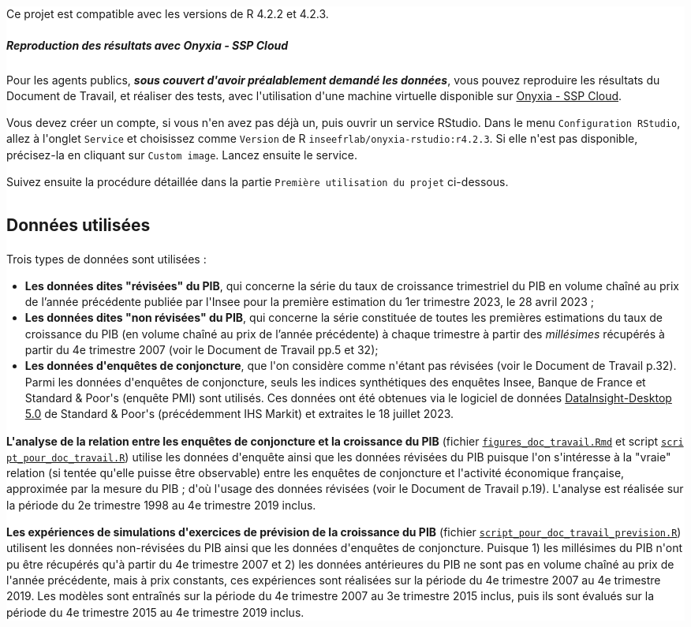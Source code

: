 Ce projet est compatible avec les versions de R 4.2.2 et 4.2.3.
  

##### Reproduction des résultats avec Onyxia - SSP Cloud

Pour les agents publics, ***sous couvert d'avoir préalablement demandé les données***,
vous pouvez reproduire les résultats du Document de Travail, et réaliser des tests, avec l'utilisation d'une machine virtuelle
disponible sur [Onyxia - SSP Cloud](https://onyxia.lab.sspcloud.fr/home).

Vous devez créer un compte, si vous n'en avez pas déjà un, puis ouvrir un service RStudio. 
Dans le menu `Configuration RStudio`, allez à l'onglet `Service`  et choisissez comme `Version` de R `inseefrlab/onyxia-rstudio:r4.2.3`.
Si elle n'est pas disponible, précisez-la en cliquant sur `Custom image`. Lancez ensuite le service.

Suivez ensuite la procédure détaillée dans la partie `Première utilisation du projet` ci-dessous.



## Données utilisées

Trois types de données sont utilisées :
* **Les données dites "révisées" du PIB**, qui concerne la série du taux de croissance trimestriel du PIB en volume chaîné au prix de l’année précédente 
  publiée par l'Insee pour la première estimation du 1er trimestre 2023, le 28 avril 2023 ;    
* **Les données dites "non révisées" du PIB**, qui concerne la série constituée de toutes les premières estimations 
  du taux de croissance du PIB (en volume chaîné au prix de l’année précédente) à chaque trimestre à partir des *millésimes* récupérés à partir du 4e trimestre 2007 (voir le Document de Travail pp.5 et 32);
* **Les données d'enquêtes de conjoncture**, que l'on considère comme n'étant pas révisées (voir le Document de Travail p.32).
Parmi les données d'enquêtes de conjoncture, seuls les indices synthétiques des enquêtes Insee, Banque de France et
  Standard & Poor's (enquête PMI) sont utilisés. 
  Ces données ont été obtenues via le logiciel de données [DataInsight-Desktop 5.0](https://www.spglobal.com/en/research-insights/)  de Standard & Poor's 
  (précédemment IHS Markit) et extraites le 18 juillet 2023.


**L'analyse de la relation entre les enquêtes de conjoncture et la croissance du PIB** (fichier [`figures_doc_travail.Rmd`](./code/figures_doc_travail.Rmd) et 
script [`script_pour_doc_travail.R`](./code/script_pour_doc_travail.R)) utilise les données d'enquête ainsi que les données révisées
du PIB puisque l'on s'intéresse à la "vraie" relation (si tentée qu'elle puisse être observable) entre les enquêtes de conjoncture
et l'activité économique française, approximée par la mesure du PIB ; d'où l'usage des données révisées (voir le Document de Travail p.19).
L'analyse est réalisée sur la période du 2e trimestre 1998 au 4e trimestre 2019 inclus.


**Les expériences de simulations d'exercices de prévision de la croissance du PIB** (fichier [`script_pour_doc_travail_prevision.R`](./code/script_pour_doc_travail_prevision.R))
utilisent les données non-révisées du PIB ainsi que les données d'enquêtes de conjoncture. 
Puisque 1) les millésimes du PIB n'ont pu être récupérés qu'à partir du 4e trimestre 2007 et 2) les données antérieures du PIB
ne sont pas en volume chaîné au prix de l'année précédente, mais à prix constants, ces expériences sont réalisées sur la période
du 4e trimestre 2007 au 4e trimestre 2019. Les modèles sont entraînés sur la période du 4e trimestre 2007 au 3e trimestre 2015 inclus,
puis ils sont évalués sur la période du 4e trimestre 2015 au 4e trimestre 2019 inclus.
